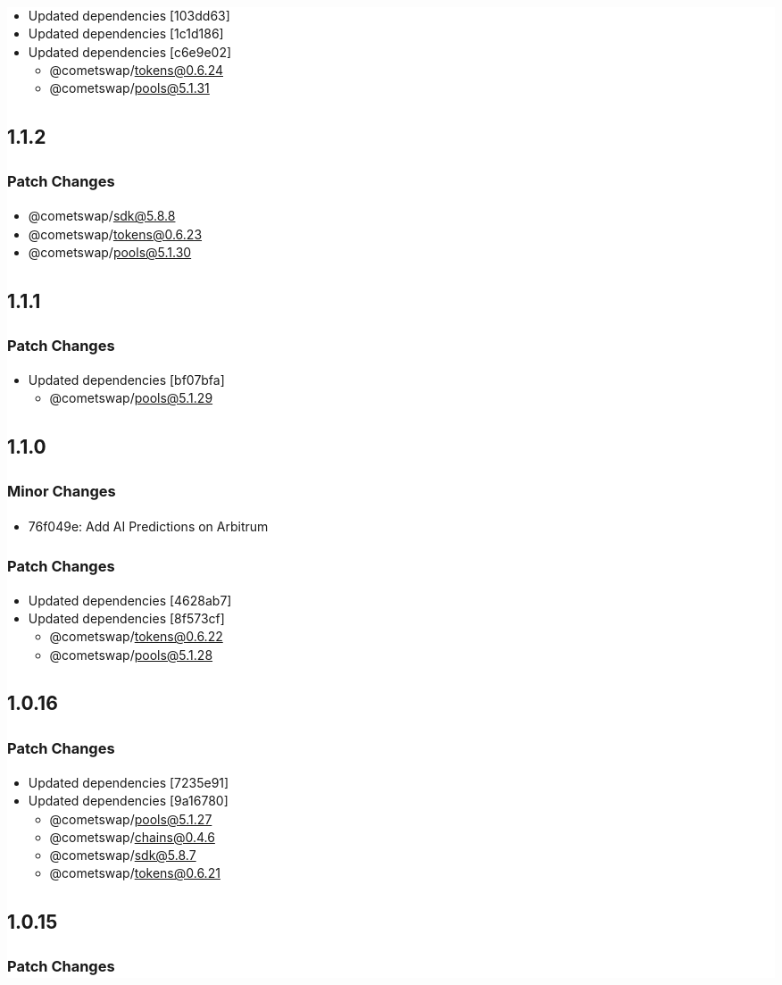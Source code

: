 - Updated dependencies [103dd63]
- Updated dependencies [1c1d186]
- Updated dependencies [c6e9e02]
  - @cometswap/tokens@0.6.24
  - @cometswap/pools@5.1.31

## 1.1.2

### Patch Changes

- @cometswap/sdk@5.8.8
- @cometswap/tokens@0.6.23
- @cometswap/pools@5.1.30

## 1.1.1

### Patch Changes

- Updated dependencies [bf07bfa]
  - @cometswap/pools@5.1.29

## 1.1.0

### Minor Changes

- 76f049e: Add AI Predictions on Arbitrum

### Patch Changes

- Updated dependencies [4628ab7]
- Updated dependencies [8f573cf]
  - @cometswap/tokens@0.6.22
  - @cometswap/pools@5.1.28

## 1.0.16

### Patch Changes

- Updated dependencies [7235e91]
- Updated dependencies [9a16780]
  - @cometswap/pools@5.1.27
  - @cometswap/chains@0.4.6
  - @cometswap/sdk@5.8.7
  - @cometswap/tokens@0.6.21

## 1.0.15

### Patch Changes
